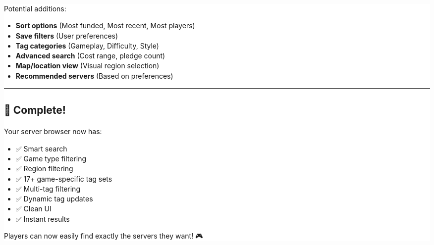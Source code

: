 Potential additions:
- **Sort options** (Most funded, Most recent, Most players)
- **Save filters** (User preferences)
- **Tag categories** (Gameplay, Difficulty, Style)
- **Advanced search** (Cost range, pledge count)
- **Map/location view** (Visual region selection)
- **Recommended servers** (Based on preferences)

---

## 🎉 Complete!

Your server browser now has:
- ✅ Smart search
- ✅ Game type filtering
- ✅ Region filtering  
- ✅ 17+ game-specific tag sets
- ✅ Multi-tag filtering
- ✅ Dynamic tag updates
- ✅ Clean UI
- ✅ Instant results

Players can now easily find exactly the servers they want! 🎮

